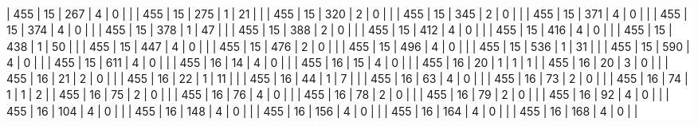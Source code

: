 | 455        | 15               | 267     | 4                      | 0     |       |
| 455        | 15               | 275     | 1                      | 21    |       |
| 455        | 15               | 320     | 2                      | 0     |       |
| 455        | 15               | 345     | 2                      | 0     |       |
| 455        | 15               | 371     | 4                      | 0     |       |
| 455        | 15               | 374     | 4                      | 0     |       |
| 455        | 15               | 378     | 1                      | 47    |       |
| 455        | 15               | 388     | 2                      | 0     |       |
| 455        | 15               | 412     | 4                      | 0     |       |
| 455        | 15               | 416     | 4                      | 0     |       |
| 455        | 15               | 438     | 1                      | 50    |       |
| 455        | 15               | 447     | 4                      | 0     |       |
| 455        | 15               | 476     | 2                      | 0     |       |
| 455        | 15               | 496     | 4                      | 0     |       |
| 455        | 15               | 536     | 1                      | 31    |       |
| 455        | 15               | 590     | 4                      | 0     |       |
| 455        | 15               | 611     | 4                      | 0     |       |
| 455        | 16               | 14      | 4                      | 0     |       |
| 455        | 16               | 15      | 4                      | 0     |       |
| 455        | 16               | 20      | 1                      | 1     | 1     |
| 455        | 16               | 20      | 3                      | 0     |       |
| 455        | 16               | 21      | 2                      | 0     |       |
| 455        | 16               | 22      | 1                      | 11    |       |
| 455        | 16               | 44      | 1                      | 7     |       |
| 455        | 16               | 63      | 4                      | 0     |       |
| 455        | 16               | 73      | 2                      | 0     |       |
| 455        | 16               | 74      | 1                      | 1     | 2     |
| 455        | 16               | 75      | 2                      | 0     |       |
| 455        | 16               | 76      | 4                      | 0     |       |
| 455        | 16               | 78      | 2                      | 0     |       |
| 455        | 16               | 79      | 2                      | 0     |       |
| 455        | 16               | 92      | 4                      | 0     |       |
| 455        | 16               | 104     | 4                      | 0     |       |
| 455        | 16               | 148     | 4                      | 0     |       |
| 455        | 16               | 156     | 4                      | 0     |       |
| 455        | 16               | 164     | 4                      | 0     |       |
| 455        | 16               | 168     | 4                      | 0     |       |